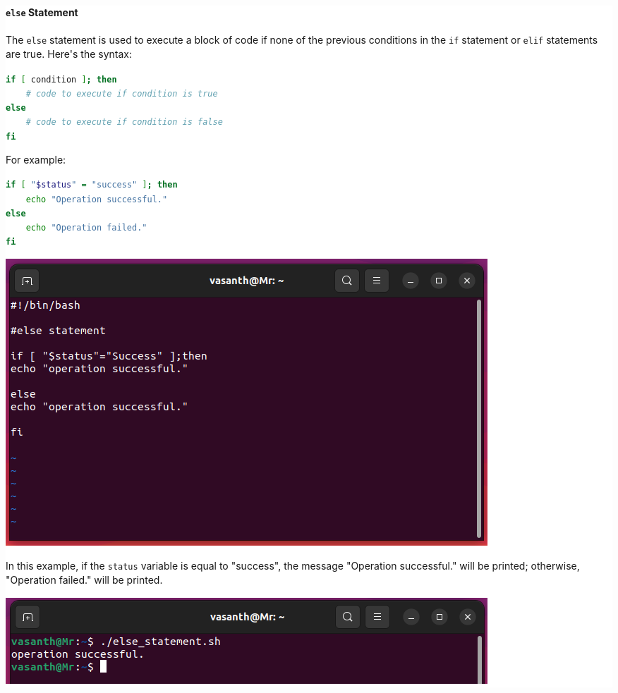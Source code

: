 #### `else` Statement

The `else` statement is used to execute a block of code if none of the previous conditions in the `if` statement or `elif` statements are true. Here's the syntax:

```bash
if [ condition ]; then
    # code to execute if condition is true
else
    # code to execute if condition is false
fi
```

For example:

```bash
if [ "$status" = "success" ]; then
    echo "Operation successful."
else
    echo "Operation failed."
fi
```

![Example](bash_snap/else_statement.png)

In this example, if the `status` variable is equal to "success", the message "Operation successful." will be printed; otherwise, "Operation failed." will be printed.

![Example](bash_snap/else_statement_op.png)
